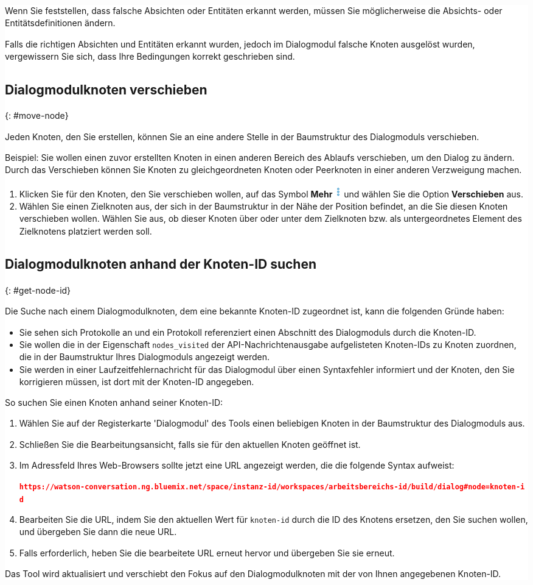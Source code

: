 Wenn Sie feststellen, dass falsche Absichten oder Entitäten erkannt werden, müssen Sie möglicherweise die Absichts- oder Entitätsdefinitionen ändern.

Falls die richtigen Absichten und Entitäten erkannt wurden, jedoch im Dialogmodul falsche Knoten ausgelöst wurden, vergewissern Sie sich, dass Ihre Bedingungen korrekt geschrieben sind.

## Dialogmodulknoten verschieben
{: #move-node}

Jeden Knoten, den Sie erstellen, können Sie an eine andere Stelle in der Baumstruktur des Dialogmoduls verschieben.

Beispiel: Sie wollen einen zuvor erstellten Knoten in einen anderen Bereich des Ablaufs verschieben, um den Dialog zu ändern. Durch das Verschieben können Sie Knoten zu gleichgeordneten Knoten oder Peerknoten in einer anderen Verzweigung machen.

1.  Klicken Sie für den Knoten, den Sie verschieben wollen, auf das Symbol **Mehr** ![Symbol 'Mehr'](images/kabob.png) und wählen Sie die Option **Verschieben** aus.
1.  Wählen Sie einen Zielknoten aus, der sich in der Baumstruktur in der Nähe der Position befindet, an die Sie diesen Knoten verschieben wollen. Wählen Sie aus, ob dieser Knoten über oder unter dem Zielknoten bzw. als untergeordnetes Element des Zielknotens platziert werden soll.

## Dialogmodulknoten anhand der Knoten-ID suchen
{: #get-node-id}

Die Suche nach einem Dialogmodulknoten, dem eine bekannte Knoten-ID zugeordnet ist, kann die folgenden Gründe haben:

- Sie sehen sich Protokolle an und ein Protokoll referenziert einen Abschnitt des Dialogmoduls durch die Knoten-ID.
- Sie wollen die in der Eigenschaft `nodes_visited` der API-Nachrichtenausgabe aufgelisteten Knoten-IDs zu Knoten zuordnen, die in der Baumstruktur Ihres Dialogmoduls angezeigt werden.
- Sie werden in einer Laufzeitfehlernachricht für das Dialogmodul über einen Syntaxfehler informiert und der Knoten, den Sie korrigieren müssen, ist dort mit der Knoten-ID angegeben.

So suchen Sie einen Knoten anhand seiner Knoten-ID:

1.  Wählen Sie auf der Registerkarte 'Dialogmodul' des Tools einen beliebigen Knoten in der Baumstruktur des Dialogmoduls aus.
1.  Schließen Sie die Bearbeitungsansicht, falls sie für den aktuellen Knoten geöffnet ist.
1.  Im Adressfeld Ihres Web-Browsers sollte jetzt eine URL angezeigt werden, die die folgende Syntax aufweist:

    ```json
    https://watson-conversation.ng.bluemix.net/space/instanz-id/workspaces/arbeitsbereichs-id/build/dialog#node=knoten-id
    ```

1.  Bearbeiten Sie die URL, indem Sie den aktuellen Wert für `knoten-id` durch die ID des Knotens ersetzen, den Sie suchen wollen, und übergeben Sie dann die neue URL.
1.  Falls erforderlich, heben Sie die bearbeitete URL erneut hervor und übergeben Sie sie erneut.

Das Tool wird aktualisiert und verschiebt den Fokus auf den Dialogmodulknoten mit der von Ihnen angegebenen Knoten-ID.
